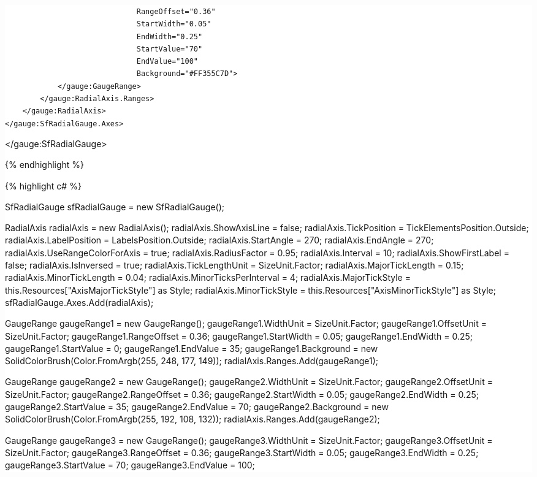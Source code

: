                                   RangeOffset="0.36"
                                  StartWidth="0.05"
                                  EndWidth="0.25"
                                  StartValue="70"
                                  EndValue="100"
                                  Background="#FF355C7D">
                </gauge:GaugeRange>
            </gauge:RadialAxis.Ranges>
        </gauge:RadialAxis>
    </gauge:SfRadialGauge.Axes>
</gauge:SfRadialGauge>

{% endhighlight %}

{% highlight c# %}

SfRadialGauge sfRadialGauge = new SfRadialGauge();

RadialAxis radialAxis = new RadialAxis();
radialAxis.ShowAxisLine = false;
radialAxis.TickPosition = TickElementsPosition.Outside;
radialAxis.LabelPosition = LabelsPosition.Outside;
radialAxis.StartAngle = 270;
radialAxis.EndAngle = 270;
radialAxis.UseRangeColorForAxis = true;
radialAxis.RadiusFactor = 0.95;
radialAxis.Interval = 10;
radialAxis.ShowFirstLabel = false;
radialAxis.IsInversed = true;
radialAxis.TickLengthUnit = SizeUnit.Factor;
radialAxis.MajorTickLength = 0.15;
radialAxis.MinorTickLength = 0.04;
radialAxis.MinorTicksPerInterval = 4;
radialAxis.MajorTickStyle = this.Resources["AxisMajorTickStyle"] as Style;
radialAxis.MinorTickStyle = this.Resources["AxisMinorTickStyle"] as Style;
sfRadialGauge.Axes.Add(radialAxis);

GaugeRange gaugeRange1 = new GaugeRange();
gaugeRange1.WidthUnit = SizeUnit.Factor;
gaugeRange1.OffsetUnit = SizeUnit.Factor;
gaugeRange1.RangeOffset = 0.36;
gaugeRange1.StartWidth = 0.05;
gaugeRange1.EndWidth = 0.25;
gaugeRange1.StartValue = 0;
gaugeRange1.EndValue = 35;
gaugeRange1.Background = new SolidColorBrush(Color.FromArgb(255, 248, 177, 149));
radialAxis.Ranges.Add(gaugeRange1);

GaugeRange gaugeRange2 = new GaugeRange();
gaugeRange2.WidthUnit = SizeUnit.Factor;
gaugeRange2.OffsetUnit = SizeUnit.Factor;
gaugeRange2.RangeOffset = 0.36;
gaugeRange2.StartWidth = 0.05;
gaugeRange2.EndWidth = 0.25;
gaugeRange2.StartValue = 35;
gaugeRange2.EndValue = 70;
gaugeRange2.Background = new SolidColorBrush(Color.FromArgb(255, 192, 108, 132));
radialAxis.Ranges.Add(gaugeRange2);

GaugeRange gaugeRange3 = new GaugeRange();
gaugeRange3.WidthUnit = SizeUnit.Factor;
gaugeRange3.OffsetUnit = SizeUnit.Factor;
gaugeRange3.RangeOffset = 0.36;
gaugeRange3.StartWidth = 0.05;
gaugeRange3.EndWidth = 0.25;
gaugeRange3.StartValue = 70;
gaugeRange3.EndValue = 100;